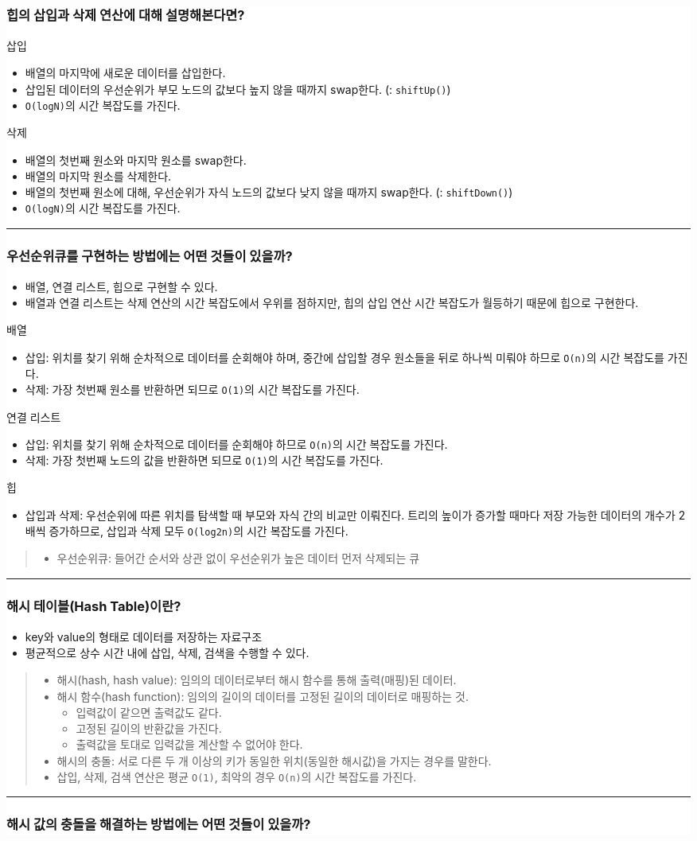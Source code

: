 ### 힙의 삽입과 삭제 연산에 대해 설명해본다면?

삽입

- 배열의 마지막에 새로운 데이터를 삽입한다.
- 삽입된 데이터의 우선순위가 부모 노드의 값보다 높지 않을 때까지 swap한다. (: `shiftUp()`)
- `O(logN)`의 시간 복잡도를 가진다.

삭제

- 배열의 첫번째 원소와 마지막 원소를 swap한다.
- 배열의 마지막 원소를 삭제한다.
- 배열의 첫번째 원소에 대해, 우선순위가 자식 노드의 값보다 낮지 않을 때까지 swap한다. (: `shiftDown()`)
- `O(logN)`의 시간 복잡도를 가진다.

---

### 우선순위큐를 구현하는 방법에는 어떤 것들이 있을까?

- 배열, 연결 리스트, 힙으로 구현할 수 있다.
- 배열과 연결 리스트는 삭제 연산의 시간 복잡도에서 우위를 점하지만, 힙의 삽입 연산 시간 복잡도가 월등하기 때문에 힙으로 구현한다.

배열

- 삽입: 위치를 찾기 위해 순차적으로 데이터를 순회해야 하며, 중간에 삽입할 경우 원소들을 뒤로 하나씩 미뤄야 하므로 `O(n)`의 시간 복잡도를 가진다.
- 삭제: 가장 첫번째 원소를 반환하면 되므로 `O(1)`의 시간 복잡도를 가진다.

연결 리스트

- 삽입: 위치를 찾기 위해 순차적으로 데이터를 순회해야 하므로 `O(n)`의 시간 복잡도를 가진다.
- 삭제: 가장 첫번째 노드의 값을 반환하면 되므로 `O(1)`의 시간 복잡도를 가진다.

힙

- 삽입과 삭제: 우선순위에 따른 위치를 탐색할 때 부모와 자식 간의 비교만 이뤄진다. 트리의 높이가 증가할 때마다 저장 가능한 데이터의 개수가 2배씩 증가하므로, 삽입과 삭제 모두 `O(log2n)`의 시간 복잡도를 가진다.

> - 우선순위큐: 들어간 순서와 상관 없이 우선순위가 높은 데이터 먼저 삭제되는 큐

---

### 해시 테이블(Hash Table)이란?

- key와 value의 형태로 데이터를 저장하는 자료구조
- 평균적으로 상수 시간 내에 삽입, 삭제, 검색을 수행할 수 있다.

> - 해시(hash, hash value): 임의의 데이터로부터 해시 함수를 통해 출력(매핑)된 데이터.
> - 해시 함수(hash function): 임의의 길이의 데이터를 고정된 길이의 데이터로 매핑하는 것.
>   - 입력값이 같으면 출력값도 같다.
>   - 고정된 길이의 반환값을 가진다.
>   - 출력값을 토대로 입력값을 계산할 수 없어야 한다.
> - 해시의 충돌: 서로 다른 두 개 이상의 키가 동일한 위치(동일한 해시값)을 가지는 경우를 말한다.
> - 삽입, 삭제, 검색 연산은 평균 `O(1)`, 최악의 경우 `O(n)`의 시간 복잡도를 가진다.

---

### 해시 값의 충돌을 해결하는 방법에는 어떤 것들이 있을까?
